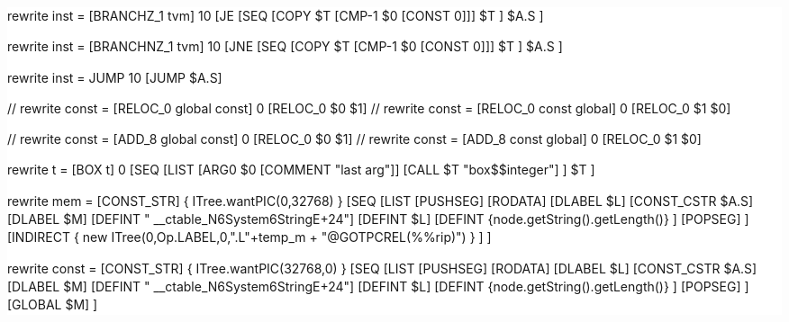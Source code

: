 rewrite inst = [BRANCHZ_1 tvm] 10
    [JE
	[SEQ
	    [COPY $T [CMP-1 $0 [CONST 0]]]
	    $T
	]
	$A.S
    ]

rewrite inst = [BRANCHNZ_1 tvm] 10
    [JNE
	[SEQ
	    [COPY $T [CMP-1 $0 [CONST 0]]]
	    $T
	]
	$A.S
    ]

rewrite inst = JUMP 10 [JUMP $A.S]

// rewrite const = [RELOC_0 global const] 0 [RELOC_0 $0 $1]
// rewrite const = [RELOC_0 const global] 0 [RELOC_0 $1 $0]

// rewrite const = [ADD_8 global const] 0 [RELOC_0 $0 $1]
// rewrite const = [ADD_8 const global] 0 [RELOC_0 $1 $0]

rewrite t = [BOX t] 0 
    [SEQ
        [LIST
	    [ARG0 $0 [COMMENT "last arg"]]
	    [CALL $T "box$$integer"]
        ] 
        $T
    ]

rewrite mem = [CONST_STR] { ITree.wantPIC(0,32768) }
    [SEQ
	[LIST
	    [PUSHSEG]
	    [RODATA]
	    [DLABEL $L]
	    [CONST_CSTR $A.S]
	    [DLABEL $M]
	    [DEFINT " __ctable_N6System6StringE+24"]
	    [DEFINT $L]
	    [DEFINT {node.getString().getLength()} ]
	    [POPSEG]
	]
	[INDIRECT { new ITree(0,Op.LABEL,0,".L"+temp_m + "@GOTPCREL(%%rip)") } ]
    ]

rewrite const = [CONST_STR] { ITree.wantPIC(32768,0) }
    [SEQ
	[LIST
	    [PUSHSEG]
	    [RODATA]
	    [DLABEL $L]
	    [CONST_CSTR $A.S]
	    [DLABEL $M]
	    [DEFINT " __ctable_N6System6StringE+24"]
	    [DEFINT $L]
	    [DEFINT {node.getString().getLength()} ]
	    [POPSEG]
	]
	[GLOBAL $M]
    ]
